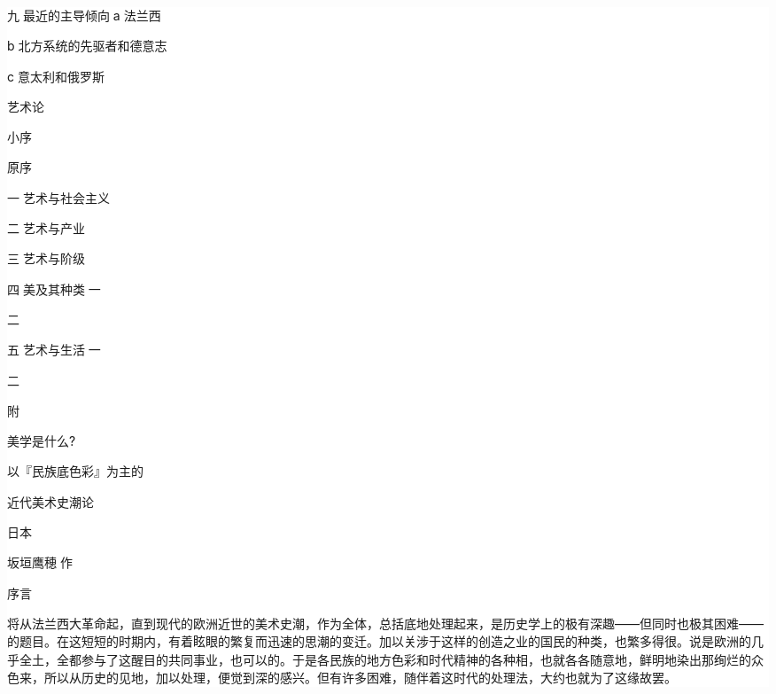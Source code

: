 

九 最近的主导倾向 a 法兰西

b 北方系统的先驱者和德意志

c 意太利和俄罗斯





艺术论

小序

原序

一 艺术与社会主义

二 艺术与产业

三 艺术与阶级

四 美及其种类 一

二



五 艺术与生活 一

二

附



美学是什么?





以『民族底色彩』为主的





近代美术史潮论




日本

坂垣鹰穂 作





序言





将从法兰西大革命起，直到现代的欧洲近世的美术史潮，作为全体，总括底地处理起来，是历史学上的极有深趣——但同时也极其困难——的题目。在这短短的时期内，有着眩眼的繁复而迅速的思潮的变迁。加以关涉于这样的创造之业的国民的种类，也繁多得很。说是欧洲的几乎全土，全都参与了这醒目的共同事业，也可以的。于是各民族的地方色彩和时代精神的各种相，也就各各随意地，鲜明地染出那绚烂的众色来，所以从历史的见地，加以处理，便觉到深的感兴。但有许多困难，随伴着这时代的处理法，大约也就为了这缘故罢。


